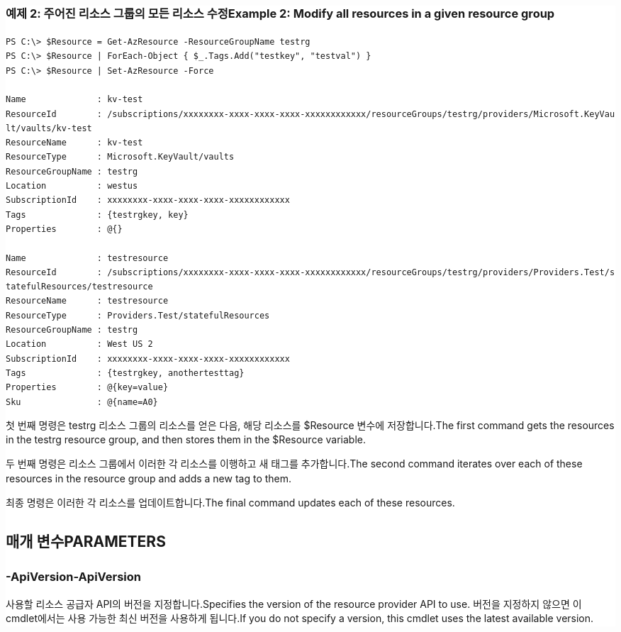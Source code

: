 ### <span data-ttu-id="25a7b-117">예제 2: 주어진 리소스 그룹의 모든 리소스 수정</span><span class="sxs-lookup"><span data-stu-id="25a7b-117">Example 2: Modify all resources in a given resource group</span></span>
```
PS C:\> $Resource = Get-AzResource -ResourceGroupName testrg
PS C:\> $Resource | ForEach-Object { $_.Tags.Add("testkey", "testval") }
PS C:\> $Resource | Set-AzResource -Force

Name              : kv-test
ResourceId        : /subscriptions/xxxxxxxx-xxxx-xxxx-xxxx-xxxxxxxxxxxx/resourceGroups/testrg/providers/Microsoft.KeyVault/vaults/kv-test
ResourceName      : kv-test
ResourceType      : Microsoft.KeyVault/vaults
ResourceGroupName : testrg
Location          : westus
SubscriptionId    : xxxxxxxx-xxxx-xxxx-xxxx-xxxxxxxxxxxx
Tags              : {testrgkey, key}
Properties        : @{}

Name              : testresource
ResourceId        : /subscriptions/xxxxxxxx-xxxx-xxxx-xxxx-xxxxxxxxxxxx/resourceGroups/testrg/providers/Providers.Test/statefulResources/testresource
ResourceName      : testresource
ResourceType      : Providers.Test/statefulResources
ResourceGroupName : testrg
Location          : West US 2
SubscriptionId    : xxxxxxxx-xxxx-xxxx-xxxx-xxxxxxxxxxxx
Tags              : {testrgkey, anothertesttag}
Properties        : @{key=value}
Sku               : @{name=A0}
```

<span data-ttu-id="25a7b-118">첫 번째 명령은 testrg 리소스 그룹의 리소스를 얻은 다음, 해당 리소스를 $Resource 변수에 저장합니다.</span><span class="sxs-lookup"><span data-stu-id="25a7b-118">The first command gets the resources in the testrg resource group, and then stores them in the $Resource variable.</span></span>

<span data-ttu-id="25a7b-119">두 번째 명령은 리소스 그룹에서 이러한 각 리소스를 이행하고 새 태그를 추가합니다.</span><span class="sxs-lookup"><span data-stu-id="25a7b-119">The second command iterates over each of these resources in the resource group and adds a new tag to them.</span></span>

<span data-ttu-id="25a7b-120">최종 명령은 이러한 각 리소스를 업데이트합니다.</span><span class="sxs-lookup"><span data-stu-id="25a7b-120">The final command updates each of these resources.</span></span>

## <span data-ttu-id="25a7b-121">매개 변수</span><span class="sxs-lookup"><span data-stu-id="25a7b-121">PARAMETERS</span></span>

### <span data-ttu-id="25a7b-122">-ApiVersion</span><span class="sxs-lookup"><span data-stu-id="25a7b-122">-ApiVersion</span></span>
<span data-ttu-id="25a7b-123">사용할 리소스 공급자 API의 버전을 지정합니다.</span><span class="sxs-lookup"><span data-stu-id="25a7b-123">Specifies the version of the resource provider API to use.</span></span>
<span data-ttu-id="25a7b-124">버전을 지정하지 않으면 이 cmdlet에서는 사용 가능한 최신 버전을 사용하게 됩니다.</span><span class="sxs-lookup"><span data-stu-id="25a7b-124">If you do not specify a version, this cmdlet uses the latest available version.</span></span>
